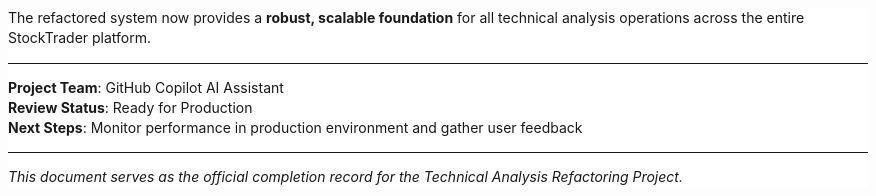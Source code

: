 The refactored system now provides a **robust, scalable foundation** for all technical analysis operations across the entire StockTrader platform.

---

**Project Team**: GitHub Copilot AI Assistant  
**Review Status**: Ready for Production  
**Next Steps**: Monitor performance in production environment and gather user feedback

---

*This document serves as the official completion record for the Technical Analysis Refactoring Project.*

